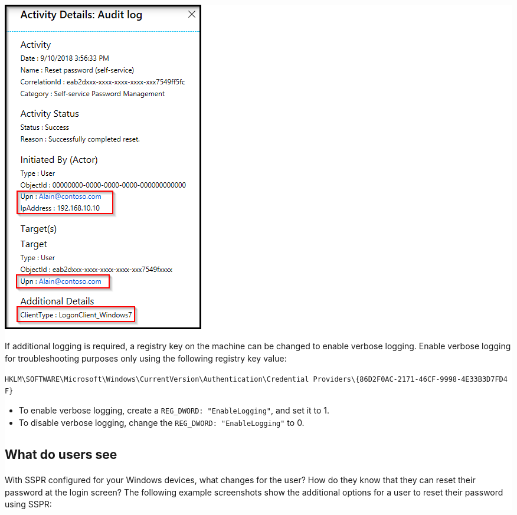 ![Example Windows 7 password reset in the Azure AD Audit log](media/howto-sspr-windows/windows-7-sspr-azure-ad-audit-log.png)

If additional logging is required, a registry key on the machine can be changed to enable verbose logging. Enable verbose logging for troubleshooting purposes only using the following registry key value:

```cmd
HKLM\SOFTWARE\Microsoft\Windows\CurrentVersion\Authentication\Credential Providers\{86D2F0AC-2171-46CF-9998-4E33B3D7FD4F}
```

- To enable verbose logging, create a `REG_DWORD: "EnableLogging"`, and set it to 1.
- To disable verbose logging, change the `REG_DWORD: "EnableLogging"` to 0.

## What do users see

With SSPR configured for your Windows devices, what changes for the user? How do they know that they can reset their password at the login screen? The following example screenshots show the additional options for a user to reset their password using SSPR:
